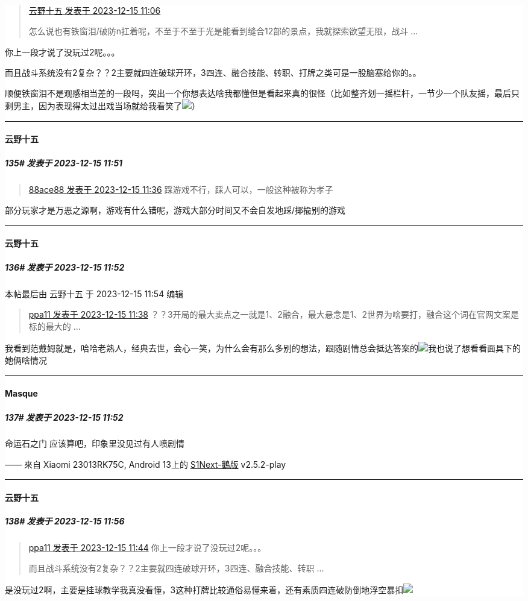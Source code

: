 <blockquote><a href="httphttps://bbs.saraba1st.com/2b/forum.php?mod=redirect&amp;goto=findpost&amp;pid=63334604&amp;ptid=2164093" target="_blank">云野十五 发表于 2023-12-15 11:06</a>

怎么说也有铁窗泪/破防n扛着呢，不至于不至于光是能看到缝合12部的景点，我就探索欲望无限，战斗 ...</blockquote>
你上一段才说了没玩过2呢。。。

而且战斗系统没有2复杂？？2主要就四连破球开环，3四连、融合技能、转职、打牌之类可是一股脑塞给你的。。

顺便铁窗泪不是观感相当差的一段吗，突出一个你想表达啥我都懂但是看起来真的很怪（比如整齐划一摇栏杆，一节少一个队友摇，最后只剩男主，因为表现得太过出戏当场就给我看笑了<img src="https://static.saraba1st.com/image/smiley/face2017/068.png" referrerpolicy="no-referrer">）

*****

####  云野十五  
##### 135#       发表于 2023-12-15 11:51

<blockquote><a href="httphttps://bbs.saraba1st.com/2b/forum.php?mod=redirect&amp;goto=findpost&amp;pid=63334991&amp;ptid=2164093" target="_blank">88ace88 发表于 2023-12-15 11:36</a>
踩游戏不行，踩人可以，一般这种被称为孝子</blockquote>
部分玩家才是万恶之源啊，游戏有什么错呢，游戏大部分时间又不会自发地踩/揶揄别的游戏

*****

####  云野十五  
##### 136#       发表于 2023-12-15 11:52

 本帖最后由 云野十五 于 2023-12-15 11:54 编辑 
<blockquote><a href="httphttps://bbs.saraba1st.com/2b/forum.php?mod=redirect&amp;goto=findpost&amp;pid=63335020&amp;ptid=2164093" target="_blank">ppa11 发表于 2023-12-15 11:38</a>
？？3开局的最大卖点之一就是1、2融合，最大悬念是1、2世界为啥要打，融合这个词在官网文案是标的最大的 ...</blockquote>
我看到范戴姆就是，哈哈老熟人，经典去世，会心一笑，为什么会有那么多别的想法，跟随剧情总会抵达答案的<img src="https://static.saraba1st.com/image/smiley/face2017/068.png" referrerpolicy="no-referrer">我也说了想看看面具下的她俩啥情况

*****

####  Masque  
##### 137#       发表于 2023-12-15 11:52

命运石之门 应该算吧，印象里没见过有人喷剧情

—— 來自 Xiaomi 23013RK75C, Android 13上的 [S1Next-鵝版](https://github.com/ykrank/S1-Next/releases) v2.5.2-play


*****

####  云野十五  
##### 138#       发表于 2023-12-15 11:56

<blockquote><a href="httphttps://bbs.saraba1st.com/2b/forum.php?mod=redirect&amp;goto=findpost&amp;pid=63335107&amp;ptid=2164093" target="_blank">ppa11 发表于 2023-12-15 11:44</a>
你上一段才说了没玩过2呢。。。

而且战斗系统没有2复杂？？2主要就四连破球开环，3四连、融合技能、转职 ...</blockquote>
是没玩过2啊，主要是挂球教学我真没看懂，3这种打牌比较通俗易懂来着，还有素质四连破防倒地浮空暴扣<img src="https://static.saraba1st.com/image/smiley/face2017/077.png" referrerpolicy="no-referrer">
